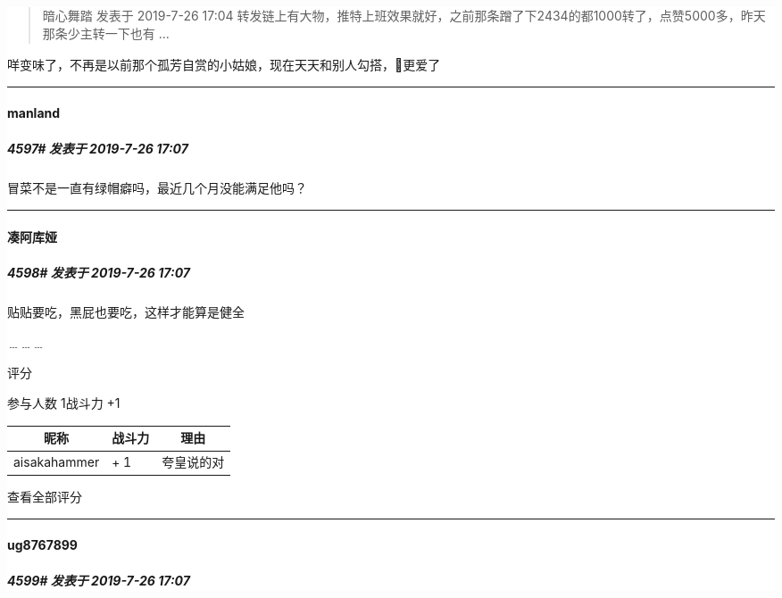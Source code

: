 <blockquote>暗心舞踏 发表于 2019-7-26 17:04
转发链上有大物，推特上班效果就好，之前那条蹭了下2434的都1000转了，点赞5000多，昨天那条少主转一下也有 ...</blockquote>
咩变味了，不再是以前那个孤芳自赏的小姑娘，现在天天和别人勾搭，👴更爱了







-----

####  manland  
##### 4597#       发表于 2019-7-26 17:07




冒菜不是一直有绿帽癖吗，最近几个月没能满足他吗？







-----

####  凑阿库娅  
##### 4598#       发表于 2019-7-26 17:07




贴贴要吃，黑屁也要吃，这样才能算是健全



﹍﹍﹍

评分





 参与人数 1战斗力 +1

|昵称|战斗力|理由|
|----|---|---|
| aisakahammer| + 1|夸皇说的对|



查看全部评分






-----

####  ug8767899  
##### 4599#       发表于 2019-7-26 17:07



